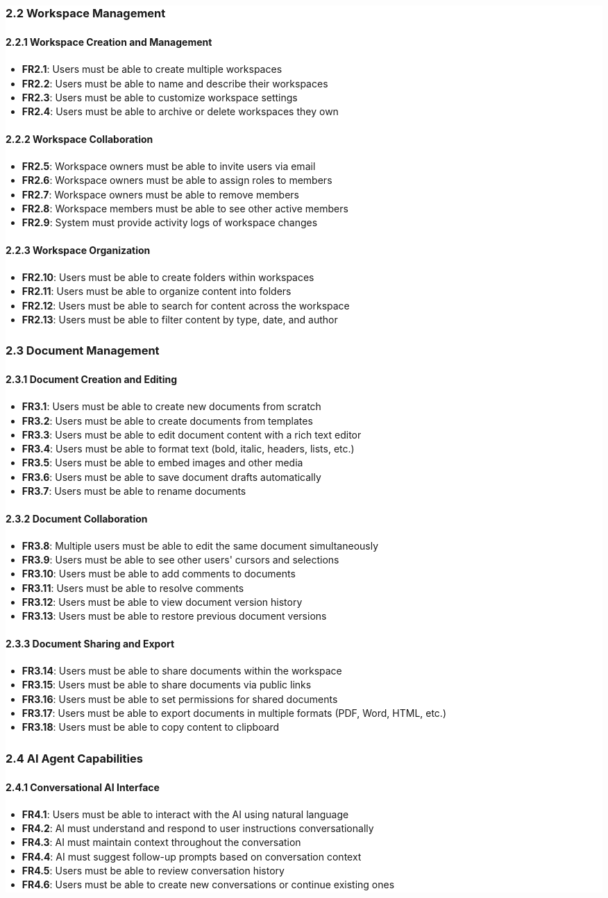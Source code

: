 ### 2.2 Workspace Management

#### 2.2.1 Workspace Creation and Management
- **FR2.1**: Users must be able to create multiple workspaces
- **FR2.2**: Users must be able to name and describe their workspaces
- **FR2.3**: Users must be able to customize workspace settings
- **FR2.4**: Users must be able to archive or delete workspaces they own

#### 2.2.2 Workspace Collaboration
- **FR2.5**: Workspace owners must be able to invite users via email
- **FR2.6**: Workspace owners must be able to assign roles to members
- **FR2.7**: Workspace owners must be able to remove members
- **FR2.8**: Workspace members must be able to see other active members
- **FR2.9**: System must provide activity logs of workspace changes

#### 2.2.3 Workspace Organization
- **FR2.10**: Users must be able to create folders within workspaces
- **FR2.11**: Users must be able to organize content into folders
- **FR2.12**: Users must be able to search for content across the workspace
- **FR2.13**: Users must be able to filter content by type, date, and author

### 2.3 Document Management

#### 2.3.1 Document Creation and Editing
- **FR3.1**: Users must be able to create new documents from scratch
- **FR3.2**: Users must be able to create documents from templates
- **FR3.3**: Users must be able to edit document content with a rich text editor
- **FR3.4**: Users must be able to format text (bold, italic, headers, lists, etc.)
- **FR3.5**: Users must be able to embed images and other media
- **FR3.6**: Users must be able to save document drafts automatically
- **FR3.7**: Users must be able to rename documents

#### 2.3.2 Document Collaboration
- **FR3.8**: Multiple users must be able to edit the same document simultaneously
- **FR3.9**: Users must be able to see other users' cursors and selections
- **FR3.10**: Users must be able to add comments to documents
- **FR3.11**: Users must be able to resolve comments
- **FR3.12**: Users must be able to view document version history
- **FR3.13**: Users must be able to restore previous document versions

#### 2.3.3 Document Sharing and Export
- **FR3.14**: Users must be able to share documents within the workspace
- **FR3.15**: Users must be able to share documents via public links
- **FR3.16**: Users must be able to set permissions for shared documents
- **FR3.17**: Users must be able to export documents in multiple formats (PDF, Word, HTML, etc.)
- **FR3.18**: Users must be able to copy content to clipboard

### 2.4 AI Agent Capabilities

#### 2.4.1 Conversational AI Interface
- **FR4.1**: Users must be able to interact with the AI using natural language
- **FR4.2**: AI must understand and respond to user instructions conversationally
- **FR4.3**: AI must maintain context throughout the conversation
- **FR4.4**: AI must suggest follow-up prompts based on conversation context
- **FR4.5**: Users must be able to review conversation history
- **FR4.6**: Users must be able to create new conversations or continue existing ones
